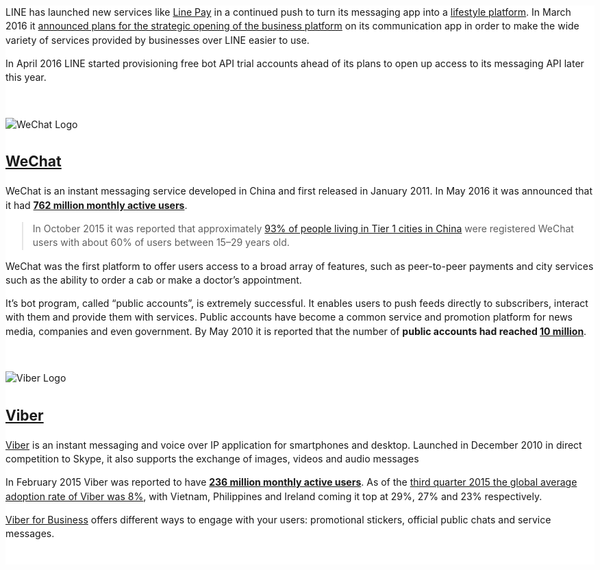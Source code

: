 LINE has launched new services like [Line Pay](http://line.me/en/pay) in a continued push to turn its messaging app into a [lifestyle platform](http://www.bangkokpost.com/tech/local-news/861228/line-to-seek-revenue-beyond-messaging-apps). In March 2016 it [announced plans for the strategic opening of the business platform](http://linecorp.com/en/pr/news/en/2016/1321) on its communication app in order to make the wide variety of services provided by businesses over LINE easier to use.

In April 2016 LINE started provisioning free bot API trial accounts ahead of its plans to open up access to its messaging API later this year.

<br>

![WeChat Logo](/images/Wechat-logo.jpg)

## [WeChat](https://web.wechat.com/)

WeChat is an instant messaging service developed in China and first released in January 2011. In May 2016 it was announced that it had **[762 million monthly active users](http://www.tencent.com/en-us/content/at/2016/attachments/20160518.pdf)**. 

> In October 2015 it was reported that approximately [93% of people living in Tier 1 cities in China](https://www.chinainternetwatch.com/15287/wechat-users-insights-2015/) were registered WeChat users with about 60% of users between 15–29 years old.

WeChat was the first platform to offer users access to a broad array of features, such as peer-to-peer payments and city services such as the ability to order a cab or make a doctor’s appointment.

It’s bot program, called “public accounts”, is extremely successful. It enables users to push feeds directly to subscribers, interact with them and provide them with services. Public accounts have become a common service and promotion platform for news media, companies and even government. By May 2010 it is reported that the number of **public accounts had reached [10
million](https://rctom.hbs.org/submission/wechat-official-accounts-an-app-within-an-app-platform/)**.

<br> 

![Viber Logo](/images/viber_logo.jpg)

## [Viber](http://www.viber.com/en/)

[Viber](http://www.viber.com/en/) is an instant messaging and voice over IP application for smartphones and desktop. Launched in December 2010 in direct competition to Skype, it also supports the exchange of images, videos and audio
messages

In February 2015 Viber was reported to have **[236 million monthly active users](https://www.techinasia.com/viber-mau-looking-monetization)**. As of the [third quarter 2015 the global average adoption rate of Viber was 8%](http://www.statista.com/statistics/324923/mobile-internet-users-viber/), with Vietnam, Philippines and Ireland coming it top at 29%, 27% and 23%
respectively.

[Viber for Business](https://www.viber.com/en/viber-for-business) offers different ways to engage with your users: promotional stickers, official public chats and service messages.

<br>

